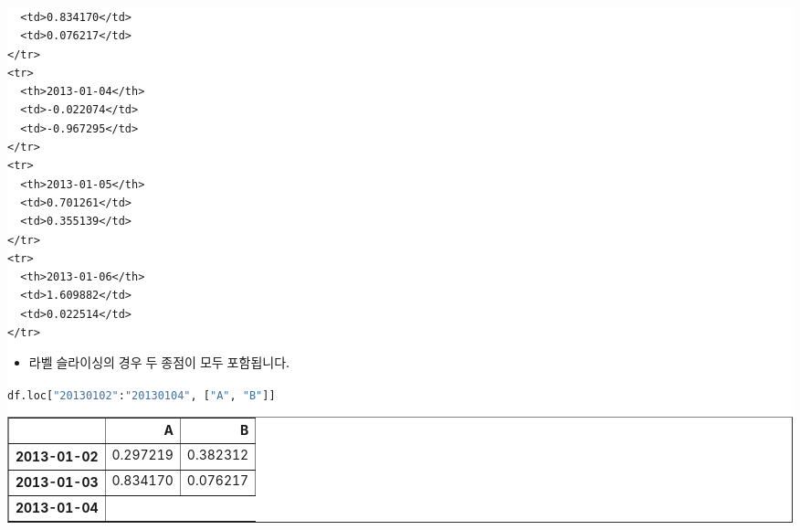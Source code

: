       <td>0.834170</td>
      <td>0.076217</td>
    </tr>
    <tr>
      <th>2013-01-04</th>
      <td>-0.022074</td>
      <td>-0.967295</td>
    </tr>
    <tr>
      <th>2013-01-05</th>
      <td>0.701261</td>
      <td>0.355139</td>
    </tr>
    <tr>
      <th>2013-01-06</th>
      <td>1.609882</td>
      <td>0.022514</td>
    </tr>
  </tbody>
</table>
</div>



* 라벨 슬라이싱의 경우 두 종점이 모두 포함됩니다. 


```python
df.loc["20130102":"20130104", ["A", "B"]]
```




<div>
<style scoped>
    .dataframe tbody tr th:only-of-type {
        vertical-align: middle;
    }

    .dataframe tbody tr th {
        vertical-align: top;
    }

    .dataframe thead th {
        text-align: right;
    }
</style>
<table border="1" class="dataframe">
  <thead>
    <tr style="text-align: right;">
      <th></th>
      <th>A</th>
      <th>B</th>
    </tr>
  </thead>
  <tbody>
    <tr>
      <th>2013-01-02</th>
      <td>0.297219</td>
      <td>0.382312</td>
    </tr>
    <tr>
      <th>2013-01-03</th>
      <td>0.834170</td>
      <td>0.076217</td>
    </tr>
    <tr>
      <th>2013-01-04</th>